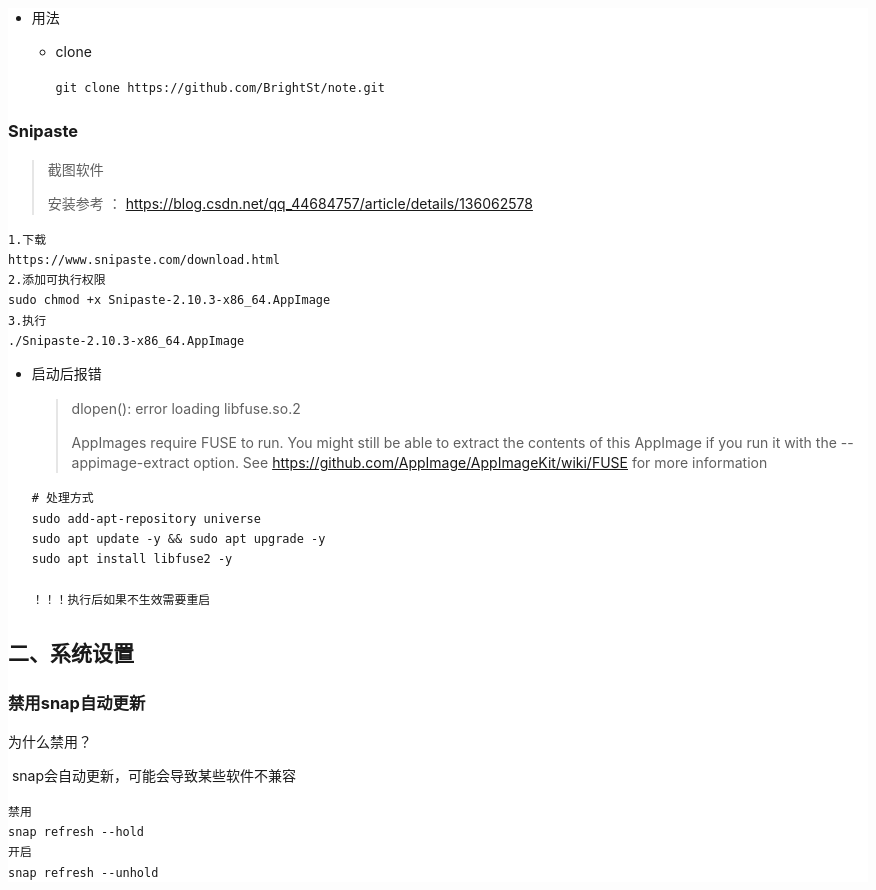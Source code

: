 * 用法

  * clone

    ```shell
    git clone https://github.com/BrightSt/note.git
    ```



### Snipaste

> 截图软件   
>
> 安装参考 ： https://blog.csdn.net/qq_44684757/article/details/136062578

```shell
1.下载
https://www.snipaste.com/download.html
2.添加可执行权限
sudo chmod +x Snipaste-2.10.3-x86_64.AppImage
3.执行
./Snipaste-2.10.3-x86_64.AppImage
```

* 启动后报错

  > dlopen(): error loading libfuse.so.2
  >
  > AppImages require FUSE to run. 
  > You might still be able to extract the contents of this AppImage 
  > if you run it with the --appimage-extract option. 
  > See https://github.com/AppImage/AppImageKit/wiki/FUSE 
  > for more information

  ```shell
  # 处理方式
  sudo add-apt-repository universe
  sudo apt update -y && sudo apt upgrade -y
  sudo apt install libfuse2 -y
  
  ！！！执行后如果不生效需要重启
  ```
  



## 二、系统设置

### 禁用snap自动更新

为什么禁用？

​	snap会自动更新，可能会导致某些软件不兼容

```shell
禁用
snap refresh --hold
开启
snap refresh --unhold
```
